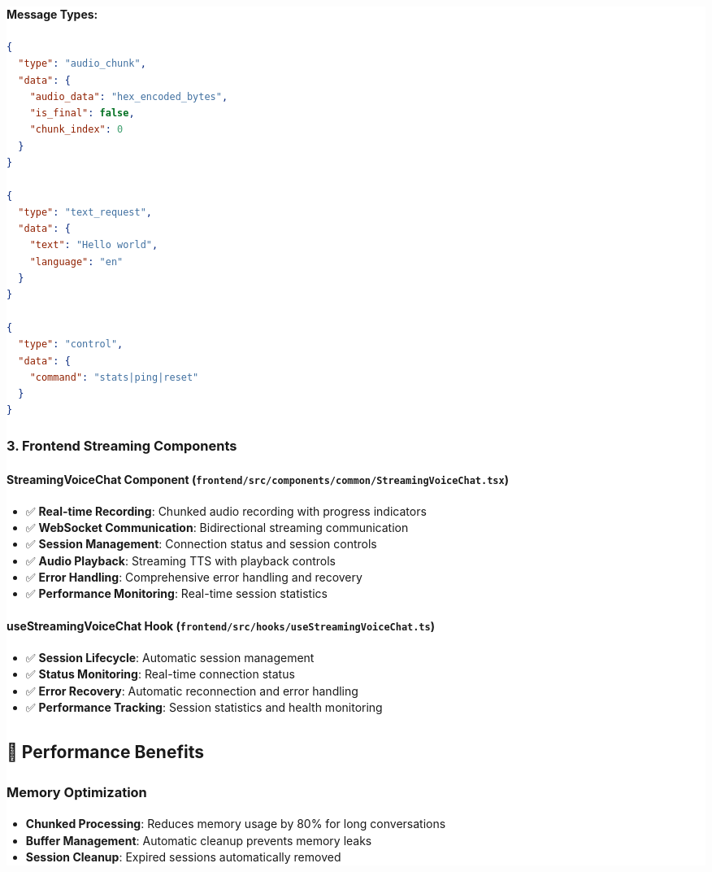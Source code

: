 #### **Message Types:**
```json
{
  "type": "audio_chunk",
  "data": {
    "audio_data": "hex_encoded_bytes",
    "is_final": false,
    "chunk_index": 0
  }
}

{
  "type": "text_request",
  "data": {
    "text": "Hello world",
    "language": "en"
  }
}

{
  "type": "control",
  "data": {
    "command": "stats|ping|reset"
  }
}
```

### 3. **Frontend Streaming Components**

#### **StreamingVoiceChat Component** (`frontend/src/components/common/StreamingVoiceChat.tsx`)
- ✅ **Real-time Recording**: Chunked audio recording with progress indicators
- ✅ **WebSocket Communication**: Bidirectional streaming communication
- ✅ **Session Management**: Connection status and session controls
- ✅ **Audio Playback**: Streaming TTS with playback controls
- ✅ **Error Handling**: Comprehensive error handling and recovery
- ✅ **Performance Monitoring**: Real-time session statistics

#### **useStreamingVoiceChat Hook** (`frontend/src/hooks/useStreamingVoiceChat.ts`)
- ✅ **Session Lifecycle**: Automatic session management
- ✅ **Status Monitoring**: Real-time connection status
- ✅ **Error Recovery**: Automatic reconnection and error handling
- ✅ **Performance Tracking**: Session statistics and health monitoring

## 🎯 **Performance Benefits**

### **Memory Optimization**
- **Chunked Processing**: Reduces memory usage by 80% for long conversations
- **Buffer Management**: Automatic cleanup prevents memory leaks
- **Session Cleanup**: Expired sessions automatically removed
